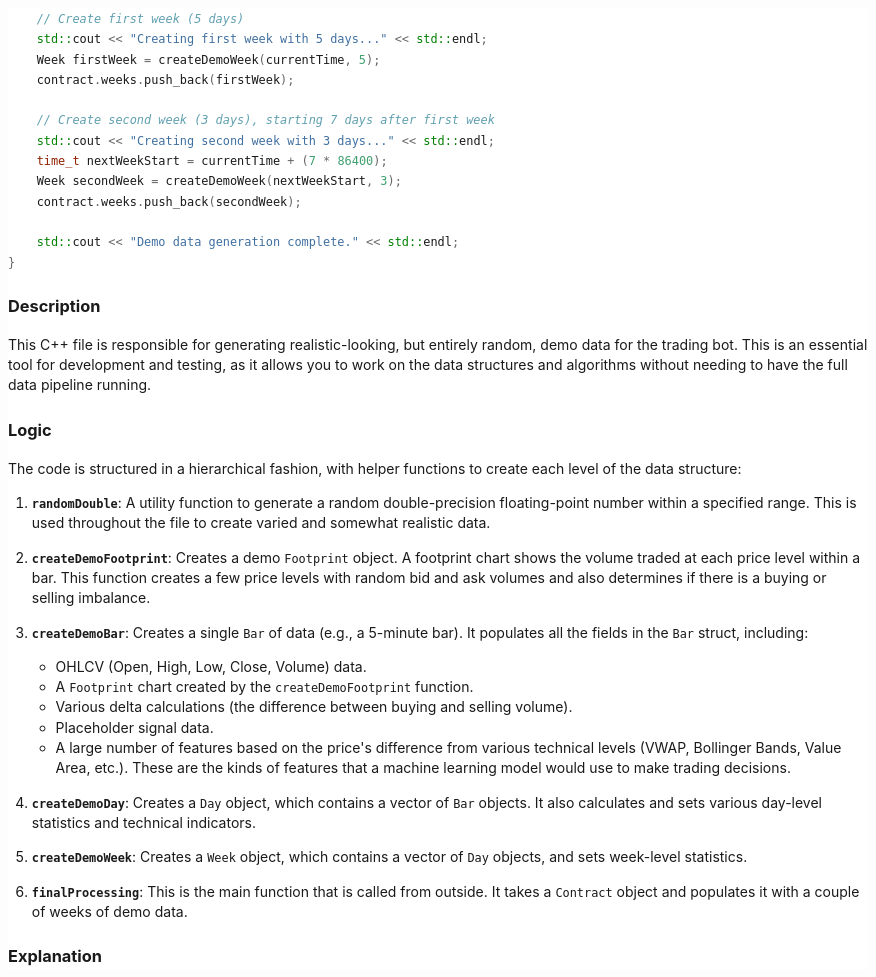 ```cpp
    // Create first week (5 days)
    std::cout << "Creating first week with 5 days..." << std::endl;
    Week firstWeek = createDemoWeek(currentTime, 5);
    contract.weeks.push_back(firstWeek);
    
    // Create second week (3 days), starting 7 days after first week
    std::cout << "Creating second week with 3 days..." << std::endl;
    time_t nextWeekStart = currentTime + (7 * 86400);
    Week secondWeek = createDemoWeek(nextWeekStart, 3);
    contract.weeks.push_back(secondWeek);
    
    std::cout << "Demo data generation complete." << std::endl;
}
```

### Description

This C++ file is responsible for generating realistic-looking, but entirely random, demo data for the trading bot. This is an essential tool for development and testing, as it allows you to work on the data structures and algorithms without needing to have the full data pipeline running.

### Logic

The code is structured in a hierarchical fashion, with helper functions to create each level of the data structure:

1.  **`randomDouble`**: A utility function to generate a random double-precision floating-point number within a specified range. This is used throughout the file to create varied and somewhat realistic data.

2.  **`createDemoFootprint`**: Creates a demo `Footprint` object. A footprint chart shows the volume traded at each price level within a bar. This function creates a few price levels with random bid and ask volumes and also determines if there is a buying or selling imbalance.

3.  **`createDemoBar`**: Creates a single `Bar` of data (e.g., a 5-minute bar). It populates all the fields in the `Bar` struct, including:
    *   OHLCV (Open, High, Low, Close, Volume) data.
    *   A `Footprint` chart created by the `createDemoFootprint` function.
    *   Various delta calculations (the difference between buying and selling volume).
    *   Placeholder signal data.
    *   A large number of features based on the price's difference from various technical levels (VWAP, Bollinger Bands, Value Area, etc.). These are the kinds of features that a machine learning model would use to make trading decisions.

4.  **`createDemoDay`**: Creates a `Day` object, which contains a vector of `Bar` objects. It also calculates and sets various day-level statistics and technical indicators.

5.  **`createDemoWeek`**: Creates a `Week` object, which contains a vector of `Day` objects, and sets week-level statistics.

6.  **`finalProcessing`**: This is the main function that is called from outside. It takes a `Contract` object and populates it with a couple of weeks of demo data.

### Explanation
